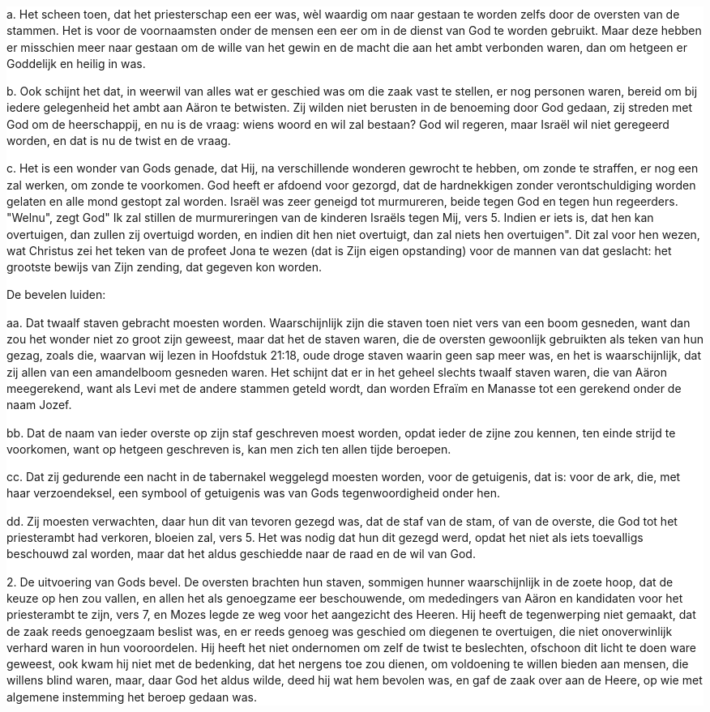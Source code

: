 a. Het scheen toen, dat het priesterschap een eer was, wèl waardig om naar gestaan te worden zelfs door de oversten van de stammen. Het is voor de voornaamsten onder de mensen een eer om in de dienst van God te worden gebruikt. Maar deze hebben er misschien meer naar gestaan om de wille van het gewin en de macht die aan het ambt verbonden waren, dan om hetgeen er Goddelijk en heilig in was.

b. Ook schijnt het dat, in weerwil van alles wat er geschied was om die zaak vast te stellen, er nog personen waren, bereid om bij iedere gelegenheid het ambt aan Aäron te betwisten. Zij wilden niet berusten in de benoeming door God gedaan, zij streden met God om de heerschappij, en nu is de vraag: wiens woord en wil zal bestaan? God wil regeren, maar Israël wil niet geregeerd worden, en dat is nu de twist en de vraag.

c. Het is een wonder van Gods genade, dat Hij, na verschillende wonderen gewrocht te hebben, om zonde te straffen, er nog een zal werken, om zonde te voorkomen. God heeft er afdoend voor gezorgd, dat de hardnekkigen zonder verontschuldiging worden gelaten en alle mond gestopt zal worden. Israël was zeer geneigd tot murmureren, beide tegen God en tegen hun regeerders. "Welnu", zegt God" Ik zal stillen de murmureringen van de kinderen Israëls tegen Mij, vers 5. Indien er iets is, dat hen kan overtuigen, dan zullen zij overtuigd worden, en indien dit hen niet overtuigt, dan zal niets hen overtuigen". Dit zal voor hen wezen, wat Christus zei het teken van de profeet Jona te wezen (dat is Zijn eigen opstanding) voor de mannen van dat geslacht: het grootste bewijs van Zijn zending, dat gegeven kon worden. 

De bevelen luiden:

aa. Dat twaalf staven gebracht moesten worden. Waarschijnlijk zijn die staven toen niet vers van een boom gesneden, want dan zou het wonder niet zo groot zijn geweest, maar dat het de staven waren, die de oversten gewoonlijk gebruikten als teken van hun gezag, zoals die, waarvan wij lezen in Hoofdstuk 21:18, oude droge staven waarin geen sap meer was, en het is waarschijnlijk, dat zij allen van een amandelboom gesneden waren. Het schijnt dat er in het geheel slechts twaalf staven waren, die van Aäron meegerekend, want als Levi met de andere stammen geteld wordt, dan worden Efraïm en Manasse tot een gerekend onder de naam Jozef.

bb. Dat de naam van ieder overste op zijn staf geschreven moest worden, opdat ieder de zijne zou kennen, ten einde strijd te voorkomen, want op hetgeen geschreven is, kan men zich ten allen tijde beroepen.

cc. Dat zij gedurende een nacht in de tabernakel weggelegd moesten worden, voor de getuigenis, dat is: voor de ark, die, met haar verzoendeksel, een symbool of getuigenis was van Gods tegenwoordigheid onder hen.

dd. Zij moesten verwachten, daar hun dit van tevoren gezegd was, dat de staf van de stam, of van de overste, die God tot het priesterambt had verkoren, bloeien zal, vers 5. Het was nodig dat hun dit gezegd werd, opdat het niet als iets toevalligs beschouwd zal worden, maar dat het aldus geschiedde naar de raad en de wil van God.

2\. De uitvoering van Gods bevel. De oversten brachten hun staven, sommigen hunner waarschijnlijk in de zoete hoop, dat de keuze op hen zou vallen, en allen het als genoegzame eer beschouwende, om mededingers van Aäron en kandidaten voor het priesterambt te zijn, vers 7, en Mozes legde ze weg voor het aangezicht des Heeren. Hij heeft de tegenwerping niet gemaakt, dat de zaak reeds genoegzaam beslist was, en er reeds genoeg was geschied om diegenen te overtuigen, die niet onoverwinlijk verhard waren in hun vooroordelen. Hij heeft het niet ondernomen om zelf de twist te beslechten, ofschoon dit licht te doen ware geweest, ook kwam hij niet met de bedenking, dat het nergens toe zou dienen, om voldoening te willen bieden aan mensen, die willens blind waren, maar, daar God het aldus wilde, deed hij wat hem bevolen was, en gaf de zaak over aan de Heere, op wie met algemene instemming het beroep gedaan was.

